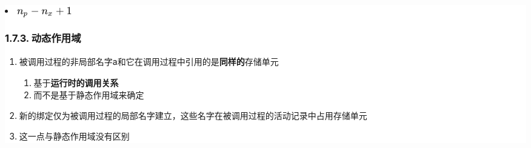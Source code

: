 <li><span class="MathJax_SVG" tabindex="-1" style="font-size: 100%; display: inline-block;"><svg xmlns:xlink="http://www.w3.org/1999/xlink" width="11.857ex" height="2.547ex" viewBox="0 -745.1 5105 1096.8" role="img" focusable="false" style="vertical-align: -0.817ex;"><defs><path stroke-width="0" id="E161-MJMATHI-6E" d="M21 287Q22 293 24 303T36 341T56 388T89 425T135 442Q171 442 195 424T225 390T231 369Q231 367 232 367L243 378Q304 442 382 442Q436 442 469 415T503 336T465 179T427 52Q427 26 444 26Q450 26 453 27Q482 32 505 65T540 145Q542 153 560 153Q580 153 580 145Q580 144 576 130Q568 101 554 73T508 17T439 -10Q392 -10 371 17T350 73Q350 92 386 193T423 345Q423 404 379 404H374Q288 404 229 303L222 291L189 157Q156 26 151 16Q138 -11 108 -11Q95 -11 87 -5T76 7T74 17Q74 30 112 180T152 343Q153 348 153 366Q153 405 129 405Q91 405 66 305Q60 285 60 284Q58 278 41 278H27Q21 284 21 287Z"></path><path stroke-width="0" id="E161-MJMATHI-70" d="M23 287Q24 290 25 295T30 317T40 348T55 381T75 411T101 433T134 442Q209 442 230 378L240 387Q302 442 358 442Q423 442 460 395T497 281Q497 173 421 82T249 -10Q227 -10 210 -4Q199 1 187 11T168 28L161 36Q160 35 139 -51T118 -138Q118 -144 126 -145T163 -148H188Q194 -155 194 -157T191 -175Q188 -187 185 -190T172 -194Q170 -194 161 -194T127 -193T65 -192Q-5 -192 -24 -194H-32Q-39 -187 -39 -183Q-37 -156 -26 -148H-6Q28 -147 33 -136Q36 -130 94 103T155 350Q156 355 156 364Q156 405 131 405Q109 405 94 377T71 316T59 280Q57 278 43 278H29Q23 284 23 287ZM178 102Q200 26 252 26Q282 26 310 49T356 107Q374 141 392 215T411 325V331Q411 405 350 405Q339 405 328 402T306 393T286 380T269 365T254 350T243 336T235 326L232 322Q232 321 229 308T218 264T204 212Q178 106 178 102Z"></path><path stroke-width="0" id="E161-MJMAIN-2212" d="M84 237T84 250T98 270H679Q694 262 694 250T679 230H98Q84 237 84 250Z"></path><path stroke-width="0" id="E161-MJMATHI-78" d="M52 289Q59 331 106 386T222 442Q257 442 286 424T329 379Q371 442 430 442Q467 442 494 420T522 361Q522 332 508 314T481 292T458 288Q439 288 427 299T415 328Q415 374 465 391Q454 404 425 404Q412 404 406 402Q368 386 350 336Q290 115 290 78Q290 50 306 38T341 26Q378 26 414 59T463 140Q466 150 469 151T485 153H489Q504 153 504 145Q504 144 502 134Q486 77 440 33T333 -11Q263 -11 227 52Q186 -10 133 -10H127Q78 -10 57 16T35 71Q35 103 54 123T99 143Q142 143 142 101Q142 81 130 66T107 46T94 41L91 40Q91 39 97 36T113 29T132 26Q168 26 194 71Q203 87 217 139T245 247T261 313Q266 340 266 352Q266 380 251 392T217 404Q177 404 142 372T93 290Q91 281 88 280T72 278H58Q52 284 52 289Z"></path><path stroke-width="0" id="E161-MJMAIN-2B" d="M56 237T56 250T70 270H369V420L370 570Q380 583 389 583Q402 583 409 568V270H707Q722 262 722 250T707 230H409V-68Q401 -82 391 -82H389H387Q375 -82 369 -68V230H70Q56 237 56 250Z"></path><path stroke-width="0" id="E161-MJMAIN-31" d="M213 578L200 573Q186 568 160 563T102 556H83V602H102Q149 604 189 617T245 641T273 663Q275 666 285 666Q294 666 302 660V361L303 61Q310 54 315 52T339 48T401 46H427V0H416Q395 3 257 3Q121 3 100 0H88V46H114Q136 46 152 46T177 47T193 50T201 52T207 57T213 61V578Z"></path></defs><g stroke="currentColor" fill="currentColor" stroke-width="0" transform="matrix(1 0 0 -1 0 0)"><use xlink:href="#E161-MJMATHI-6E" x="0" y="0"></use><use transform="scale(0.707)" xlink:href="#E161-MJMATHI-70" x="848" y="-213"></use><use xlink:href="#E161-MJMAIN-2212" x="1277" y="0"></use><g transform="translate(2278,0)"><use xlink:href="#E161-MJMATHI-6E" x="0" y="0"></use><use transform="scale(0.707)" xlink:href="#E161-MJMATHI-78" x="848" y="-213"></use></g><use xlink:href="#E161-MJMAIN-2B" x="3604" y="0"></use><use xlink:href="#E161-MJMAIN-31" x="4605" y="0"></use></g></svg></span><script type="math/tex">n_{p}-n_{x}+1</script></li>

</ol>
</li>

</ol>
<h3>1.7.3. 动态作用域</h3>
<ol start='' >
<li><p>被调用过程的非局部名字a和它在调用过程中引用的是<strong>同样的</strong>存储单元</p>
<ol start='' >
<li>基于<strong>运行时的调用关系</strong></li>
<li>而不是基于静态作用域来确定</li>

</ol>
</li>
<li><p>新的绑定仅为被调用过程的局部名字建立，这些名字在被调用过程的活动记录中占用存储单元</p>
</li>
<li><p>这一点与静态作用域没有区别</p>
</li>

